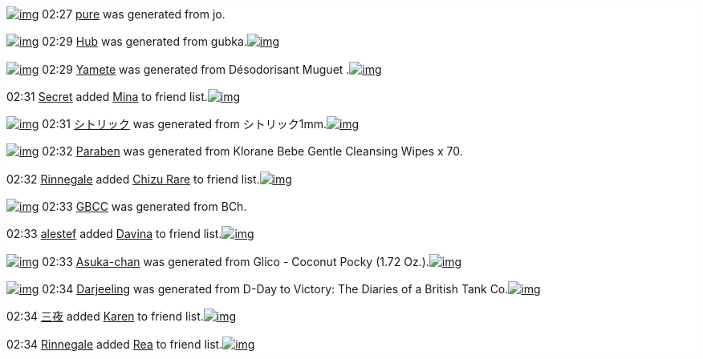 [![img](http://img89.imageshack.us/img89/2586/1yr7.png)](http://www.barcodekanojo.com/kanojo/2677843/pure) 02:27 [pure](http://www.barcodekanojo.com/kanojo/2677843/pure) was generated from jo.

[![img](http://img24.imageshack.us/img24/5238/8g2o.png)](http://www.barcodekanojo.com/kanojo/2677845/Hub) 02:29 [Hub](http://www.barcodekanojo.com/kanojo/2677845/Hub) was generated from gubka.[![img](http://img560.imageshack.us/img560/3497/0vqi.jpg)](http://www.barcodekanojo.com/product_images/barcode/5192073/1386437307/gubka.jpg) 

[![img](http://img600.imageshack.us/img600/8795/ul6k.png)](http://www.barcodekanojo.com/kanojo/2677846/Yamete) 02:29 [Yamete](http://www.barcodekanojo.com/kanojo/2677846/Yamete) was generated from Désodorisant Muguet .[![img](http://img197.imageshack.us/img197/9053/8zfu.jpg)](http://www.barcodekanojo.com/product_images/barcode/5192074/1386437330/D%C3%A9sodorisant%20Muguet%20.jpg) 

02:31 [Secret](http://www.barcodekanojo.com/user/420294/Secret) added [Mina](http://www.barcodekanojo.com/kanojo/2355706/Mina) to friend list.[![img](http://img716.imageshack.us/img716/1847/mhxe.png)](http://www.barcodekanojo.com/kanojo/2355706/Mina) 

[![img](http://img163.imageshack.us/img163/1054/7pdt.png)](http://www.barcodekanojo.com/kanojo/2677847/%E3%82%B7%E3%83%88%E3%83%AA%E3%83%83%E3%82%AF) 02:31 [シトリック](http://www.barcodekanojo.com/kanojo/2677847/%E3%82%B7%E3%83%88%E3%83%AA%E3%83%83%E3%82%AF) was generated from シトリック1mm.[![img](http://img191.imageshack.us/img191/1363/o5cx.jpg)](http://www.barcodekanojo.com/product_images/barcode/5192076/1386437453/%E3%82%B7%E3%83%88%E3%83%AA%E3%83%83%E3%82%AF1mm.jpg) 

[![img](http://img703.imageshack.us/img703/3324/chh3.png)](http://www.barcodekanojo.com/kanojo/2677848/Paraben) 02:32 [Paraben](http://www.barcodekanojo.com/kanojo/2677848/Paraben) was generated from Klorane Bebe Gentle Cleansing Wipes x 70.

02:32 [Rinnegale](http://www.barcodekanojo.com/user/423507/Rinnegale) added [Chizu Rare](http://www.barcodekanojo.com/kanojo/2584853/Chizu%20Rare) to friend list.[![img](http://img716.imageshack.us/img716/6825/zynw.png)](http://www.barcodekanojo.com/kanojo/2584853/Chizu%20Rare) 

[![img](http://img826.imageshack.us/img826/8753/tto3.png)](http://www.barcodekanojo.com/kanojo/2677849/GBCC) 02:33 [GBCC](http://www.barcodekanojo.com/kanojo/2677849/GBCC) was generated from BCh.

02:33 [alestef](http://www.barcodekanojo.com/user/419209/alestef) added [Davina](http://www.barcodekanojo.com/kanojo/2653189/Davina) to friend list.[![img](http://img545.imageshack.us/img545/8099/9afe.png)](http://www.barcodekanojo.com/kanojo/2653189/Davina) 

[![img](http://img12.imageshack.us/img12/8435/9rgc.png)](http://www.barcodekanojo.com/kanojo/2677850/Asuka-chan) 02:33 [Asuka-chan](http://www.barcodekanojo.com/kanojo/2677850/Asuka-chan) was generated from Glico - Coconut Pocky (1.72 Oz.).[![img](http://img703.imageshack.us/img703/8766/0rhd.jpg)](http://www.barcodekanojo.com/product_images/barcode/5192081/1386437576/Glico%20-%20Coconut%20Pocky%20%281.72%20Oz.%29.jpg) 

[![img](http://img69.imageshack.us/img69/1539/v9ke.png)](http://www.barcodekanojo.com/kanojo/2677851/Darjeeling) 02:34 [Darjeeling](http://www.barcodekanojo.com/kanojo/2677851/Darjeeling) was generated from D-Day to Victory: The Diaries of a British Tank Co.[![img](http://img194.imageshack.us/img194/1781/k4du.jpg)](http://www.barcodekanojo.com/product_images/barcode/5192082/1386437599/D-Day%20to%20Victory%3A%20The%20Diaries%20of%20a%20British%20Tank%20Co.jpg) 

02:34 [三夜](http://www.barcodekanojo.com/user/423616/%E4%B8%89%E5%A4%9C) added [Karen](http://www.barcodekanojo.com/kanojo/495384/Karen) to friend list.[![img](http://img689.imageshack.us/img689/1876/7hqq.png)](http://www.barcodekanojo.com/kanojo/495384/Karen) 

02:34 [Rinnegale](http://www.barcodekanojo.com/user/423507/Rinnegale) added [Rea](http://www.barcodekanojo.com/kanojo/2601757/Rea) to friend list.[![img](http://img41.imageshack.us/img41/9159/uf4w.png)](http://www.barcodekanojo.com/kanojo/2601757/Rea) 
